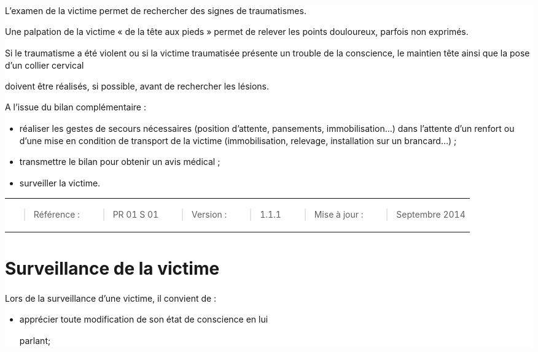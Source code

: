 L’examen de la victime permet de rechercher des signes de
traumatismes.

Une palpation de la victime « de la tête aux pieds » permet de relever
les points douloureux, parfois non exprimés.

Si le traumatisme a été violent ou si la victime traumatisée présente
un trouble de la conscience, le maintien tête ainsi que la pose d’un
collier cervical

doivent être réalisés, si possible, avant de rechercher les lésions.

A l’issue du bilan complémentaire :

- réaliser les gestes de secours nécessaires (position d’attente, pansements, immobilisation…) dans l’attente d’un renfort ou
  d’une mise en condition de transport de la victime
  (immobilisation, relevage, installation sur un brancard…) ;

- transmettre le bilan pour obtenir un avis médical ;

- surveiller la victime.

<table>
<tbody>
<tr class="odd">
<td><blockquote>
<p>Référence :</p>
</blockquote></td>
<td><blockquote>
<p>PR 01 S 01</p>
</blockquote></td>
<td><blockquote>
<p>Version :</p>
</blockquote></td>
<td><blockquote>
<p>1.1.1</p>
</blockquote></td>
<td><blockquote>
<p>Mise à jour :</p>
</blockquote></td>
<td><blockquote>
<p>Septembre 2014</p>
</blockquote></td>
</tr>
</tbody>
</table>

# Surveillance de la victime

Lors de la surveillance d’une victime, il convient de :

- apprécier toute modification de son état de conscience en lui

  parlant;
